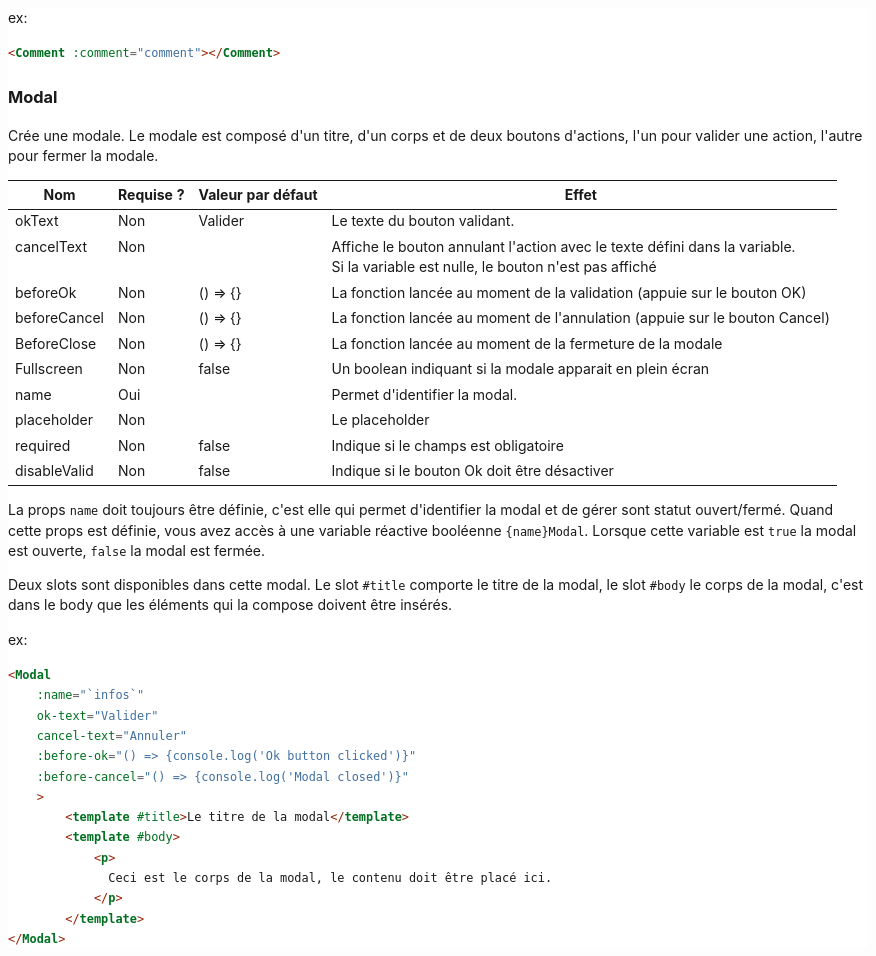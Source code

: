 ex: 

```html
<Comment :comment="comment"></Comment>
```

### Modal

Crée une modale. Le modale est composé d'un titre, d'un corps et de deux boutons d'actions, l'un pour valider une action, l'autre pour fermer la modale. 

| Nom           | Requise ? | Valeur par défaut | Effet                                                                                                                                |
|---------------|-----------|-------------------|--------------------------------------------------------------------------------------------------------------------------------------|
| okText        | Non       | Valider           | Le texte du bouton validant.                                                                                                         |
| cancelText    | Non       |                   | Affiche le bouton annulant l'action avec le texte défini dans la variable. <br>Si la variable est nulle, le bouton n'est pas affiché |
| beforeOk      | Non       | () => {}          | La fonction lancée au moment de la validation (appuie sur le bouton OK)                                                              |
| beforeCancel  | Non       | () => {}          | La fonction lancée au moment de l'annulation (appuie sur le bouton Cancel)                                                           |
| BeforeClose   | Non       | () => {}          | La fonction lancée au moment de la fermeture de la modale                                                                            |
| Fullscreen    | Non       | false             | Un boolean indiquant si la modale apparait en plein écran                                                                            |
| name          | Oui       |                   | Permet d'identifier la modal.                                                                                                        |
| placeholder   | Non       |                   | Le placeholder                                                                                                                       |
| required      | Non       | false             | Indique si le champs est obligatoire                                                                                                 |
| disableValid  | Non       | false             | Indique si le bouton Ok doit être désactiver

La props `name` doit toujours être définie, c'est elle qui permet d'identifier la modal et de gérer sont statut ouvert/fermé. Quand cette props est définie, vous avez accès à une variable réactive booléenne `{name}Modal`. 
Lorsque cette variable est `true` la modal est ouverte, `false` la modal est fermée. 

Deux slots sont disponibles dans cette modal. Le slot `#title` comporte le titre de la modal, le slot `#body` le corps de la modal, c'est dans le body que les éléments qui la compose doivent être insérés. 

ex: 

```Html
<Modal
    :name="`infos`"
    ok-text="Valider"
    cancel-text="Annuler"
    :before-ok="() => {console.log('Ok button clicked')}"
    :before-cancel="() => {console.log('Modal closed')}"
    >
        <template #title>Le titre de la modal</template>
        <template #body>  
            <p>
              Ceci est le corps de la modal, le contenu doit être placé ici. 
            </p>
        </template>
</Modal>
```
